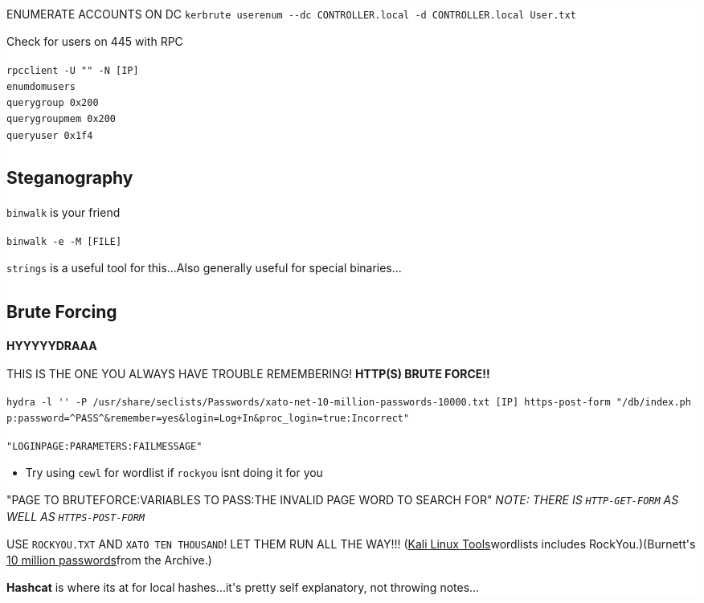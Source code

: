 ENUMERATE ACCOUNTS ON DC 
	`kerbrute userenum --dc CONTROLLER.local -d CONTROLLER.local User.txt`

Check for users on 445 with RPC
```
rpcclient -U "" -N [IP]
enumdomusers
querygroup 0x200
querygroupmem 0x200
queryuser 0x1f4
```
## Steganography
`binwalk` is your friend

`binwalk -e -M [FILE]`

`strings` is a useful tool for this...Also generally useful for special binaries...
## Brute Forcing
**HYYYYYDRAAA**

THIS IS THE ONE YOU ALWAYS HAVE TROUBLE REMEMBERING! **HTTP(S) BRUTE FORCE!!**
```
hydra -l '' -P /usr/share/seclists/Passwords/xato-net-10-million-passwords-10000.txt [IP] https-post-form "/db/index.php:password=^PASS^&remember=yes&login=Log+In&proc_login=true:Incorrect"
```
`"LOGINPAGE:PARAMETERS:FAILMESSAGE"`
- Try using `cewl` for wordlist if `rockyou` isnt doing it for you

"PAGE TO BRUTEFORCE:VARIABLES TO PASS:THE INVALID PAGE WORD TO SEARCH FOR"
*NOTE: THERE IS `HTTP-GET-FORM` AS WELL AS `HTTPS-POST-FORM`*

USE `ROCKYOU.TXT` AND `XATO TEN THOUSAND`!  LET THEM RUN ALL THE WAY!!! ([Kali Linux Tools](https://www.kali.org/tools/wordlists/)wordlists includes RockYou.)(Burnett's [10 million passwords](https://archive.org/details/10MillionPasswords)from the Archive.)

**Hashcat** is where its at for local hashes...it's pretty self explanatory, not throwing notes...